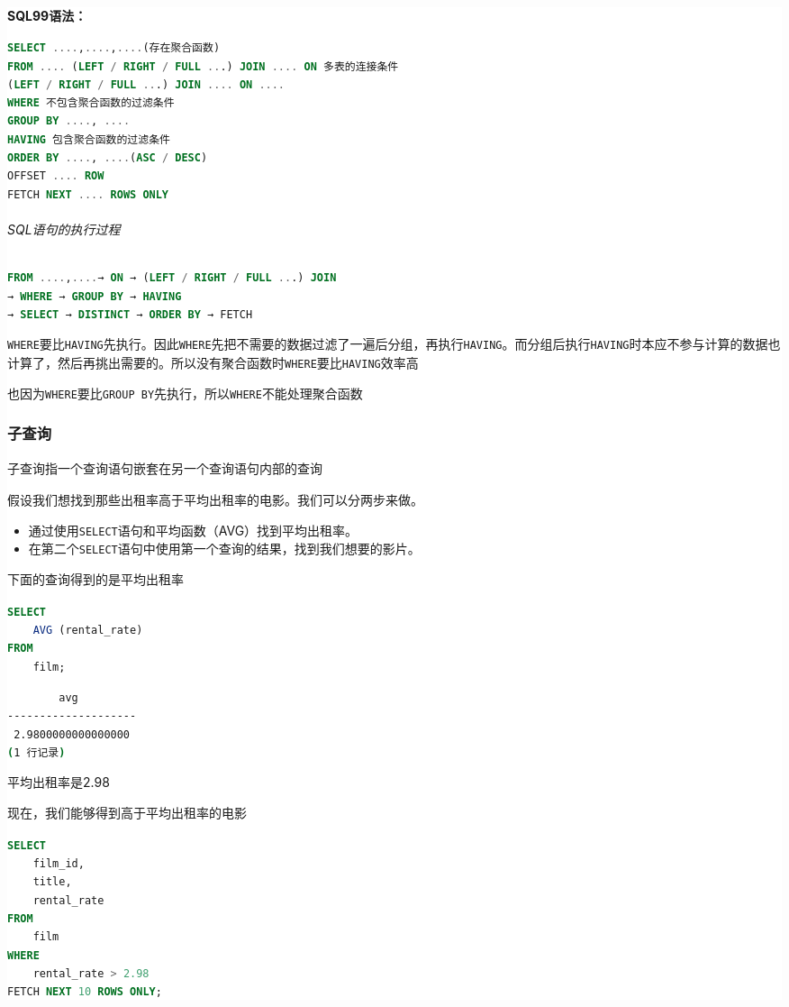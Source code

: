 **SQL99语法：**

```sql
SELECT ....,....,....(存在聚合函数)
FROM .... (LEFT / RIGHT / FULL ...) JOIN .... ON 多表的连接条件
(LEFT / RIGHT / FULL ...) JOIN .... ON ....
WHERE 不包含聚合函数的过滤条件
GROUP BY ...., ....
HAVING 包含聚合函数的过滤条件
ORDER BY ...., ....(ASC / DESC)
OFFSET .... ROW
FETCH NEXT .... ROWS ONLY
```

###### SQL语句的执行过程

```sql
FROM ....,....→ ON → (LEFT / RIGHT / FULL ...) JOIN 
→ WHERE → GROUP BY → HAVING
→ SELECT → DISTINCT → ORDER BY → FETCH
```

`WHERE`要比`HAVING`先执行。因此`WHERE`先把不需要的数据过滤了一遍后分组，再执行`HAVING`。而分组后执行`HAVING`时本应不参与计算的数据也计算了，然后再挑出需要的。所以没有聚合函数时`WHERE`要比`HAVING`效率高

也因为`WHERE`要比`GROUP BY`先执行，所以`WHERE`不能处理聚合函数

### 子查询

子查询指一个查询语句嵌套在另一个查询语句内部的查询

假设我们想找到那些出租率高于平均出租率的电影。我们可以分两步来做。

- 通过使用`SELECT`语句和平均函数（AVG）找到平均出租率。
- 在第二个`SELECT`语句中使用第一个查询的结果，找到我们想要的影片。

下面的查询得到的是平均出租率

```sql
SELECT
	AVG (rental_rate)
FROM
	film;
```

```bash
        avg
--------------------
 2.9800000000000000
(1 行记录)
```

平均出租率是2.98

现在，我们能够得到高于平均出租率的电影

```sql
SELECT
	film_id,
	title,
	rental_rate
FROM
	film
WHERE
	rental_rate > 2.98
FETCH NEXT 10 ROWS ONLY;
```
